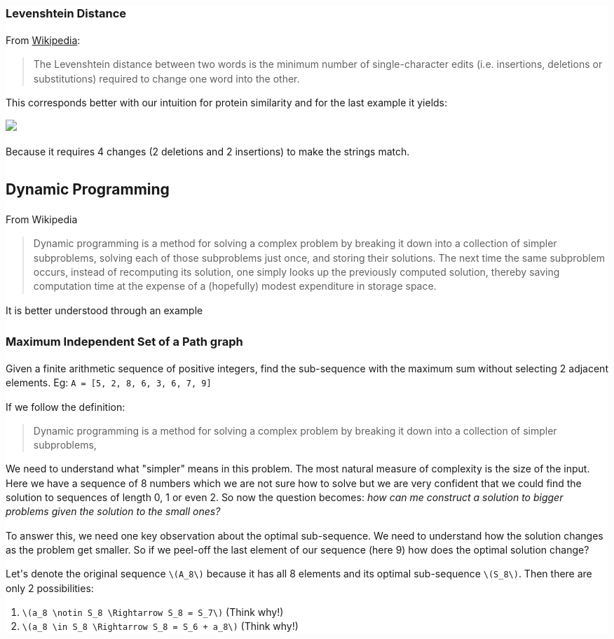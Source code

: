### Levenshtein Distance

From [Wikipedia](https://en.wikipedia.org/wiki/Levenshtein_distance):

> The Levenshtein distance between two words is 
the minimum number of single-character edits (i.e. insertions, deletions or substitutions) 
required to change one word into the other.

This corresponds better with our intuition for protein similarity and for the last example it yields:

<img src="/post/2020-01-05-test_files/figure-html/levensthein_example-1.png" width="480" />

Because it requires 4 changes (2 deletions and 2 insertions) to make the strings match.

## Dynamic Programming

From Wikipedia

> Dynamic programming is a method for solving a complex problem 
by breaking it down into a collection of simpler subproblems, 
solving each of those subproblems just once, and storing their solutions. 
The next time the same subproblem occurs, instead of recomputing its solution, 
one simply looks up the previously computed solution, 
thereby saving computation time at the expense of a (hopefully) modest expenditure in storage space.

It is better understood through an example

### Maximum Independent Set of a Path graph

Given a finite arithmetic sequence of positive integers, 
find the sub-sequence with the maximum sum without selecting 2 adjacent elements.
Eg: `A = [5, 2, 8, 6, 3, 6, 7, 9]`

If we follow the definition: 

> Dynamic programming is a method for solving a complex problem 
by breaking it down into a collection of simpler subproblems, 

We need to understand what "simpler" means in this problem.
The most natural measure of complexity is the size of the input.
Here we have a sequence of 8 numbers which we are not sure how to solve but
we are very confident that we could find the solution to sequences of length 0, 1 or even 2.
So now the question becomes: 
*how can me construct a solution to bigger problems given the solution to the small ones?*

To answer this, we need one key observation about the optimal sub-sequence.
We need to understand how the solution changes as the problem get smaller.
So if we peel-off the last element of our sequence (here 9) how does the optimal solution change?

Let's denote the original sequence `\(A_8\)` because it has all 8 elements and its optimal sub-sequence `\(S_8\)`.
Then there are only 2 possibilities:

1. `\(a_8 \notin S_8 \Rightarrow S_8 = S_7\)` (Think why!) 
2. `\(a_8 \in S_8 \Rightarrow S_8 = S_6 + a_8\)` (Think why!)
